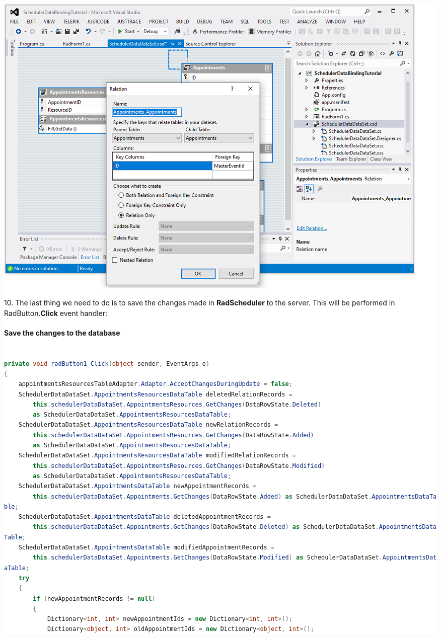 ![scheduler-databinding-tutorial 020](images/scheduler-databinding-tutorial020.png) 

10\. The last thing we need to do is to save the changes made in **RadScheduler** to the server. This will be performed in RadButton.**Click** event handler:

#### Save the changes to the database

````C#

private void radButton1_Click(object sender, EventArgs e)
{
    appointmentsResourcesTableAdapter.Adapter.AcceptChangesDuringUpdate = false;
    SchedulerDataDataSet.AppointmentsResourcesDataTable deletedRelationRecords =
        this.schedulerDataDataSet.AppointmentsResources.GetChanges(DataRowState.Deleted)
        as SchedulerDataDataSet.AppointmentsResourcesDataTable;
    SchedulerDataDataSet.AppointmentsResourcesDataTable newRelationRecords =
        this.schedulerDataDataSet.AppointmentsResources.GetChanges(DataRowState.Added)
        as SchedulerDataDataSet.AppointmentsResourcesDataTable;
    SchedulerDataDataSet.AppointmentsResourcesDataTable modifiedRelationRecords =
        this.schedulerDataDataSet.AppointmentsResources.GetChanges(DataRowState.Modified)
        as SchedulerDataDataSet.AppointmentsResourcesDataTable;
    SchedulerDataDataSet.AppointmentsDataTable newAppointmentRecords =
        this.schedulerDataDataSet.Appointments.GetChanges(DataRowState.Added) as SchedulerDataDataSet.AppointmentsDataTable;
    SchedulerDataDataSet.AppointmentsDataTable deletedAppointmentRecords =
        this.schedulerDataDataSet.Appointments.GetChanges(DataRowState.Deleted) as SchedulerDataDataSet.AppointmentsDataTable;
    SchedulerDataDataSet.AppointmentsDataTable modifiedAppointmentRecords =
        this.schedulerDataDataSet.Appointments.GetChanges(DataRowState.Modified) as SchedulerDataDataSet.AppointmentsDataTable;
    try
    {
        if (newAppointmentRecords != null)
        {
            Dictionary<int, int> newAppointmentIds = new Dictionary<int, int>();
            Dictionary<object, int> oldAppointmentIds = new Dictionary<object, int>();
````